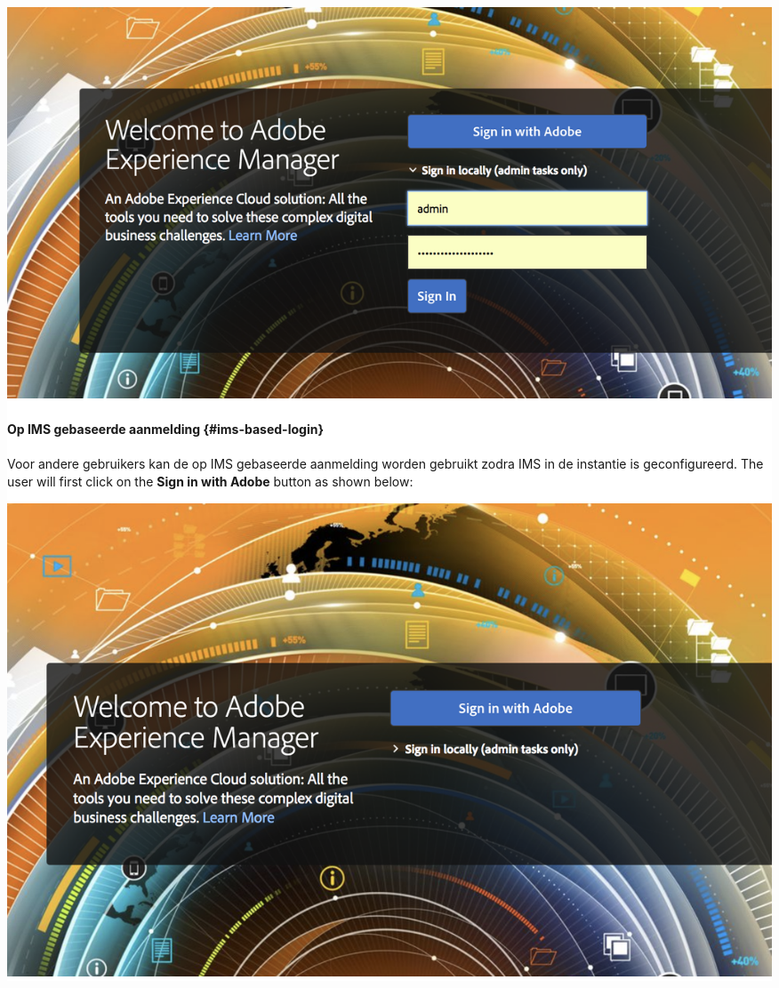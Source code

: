 ![screen_shot_2018-09-18at121056am](assets/screen_shot_2018-09-18at121056am.png)

#### Op IMS gebaseerde aanmelding {#ims-based-login}

Voor andere gebruikers kan de op IMS gebaseerde aanmelding worden gebruikt zodra IMS in de instantie is geconfigureerd. The user will first click on the **Sign in with Adobe** button as shown below:

![image2018-9-18_0-10-32](assets/image2018-9-18_0-10-32.png)
